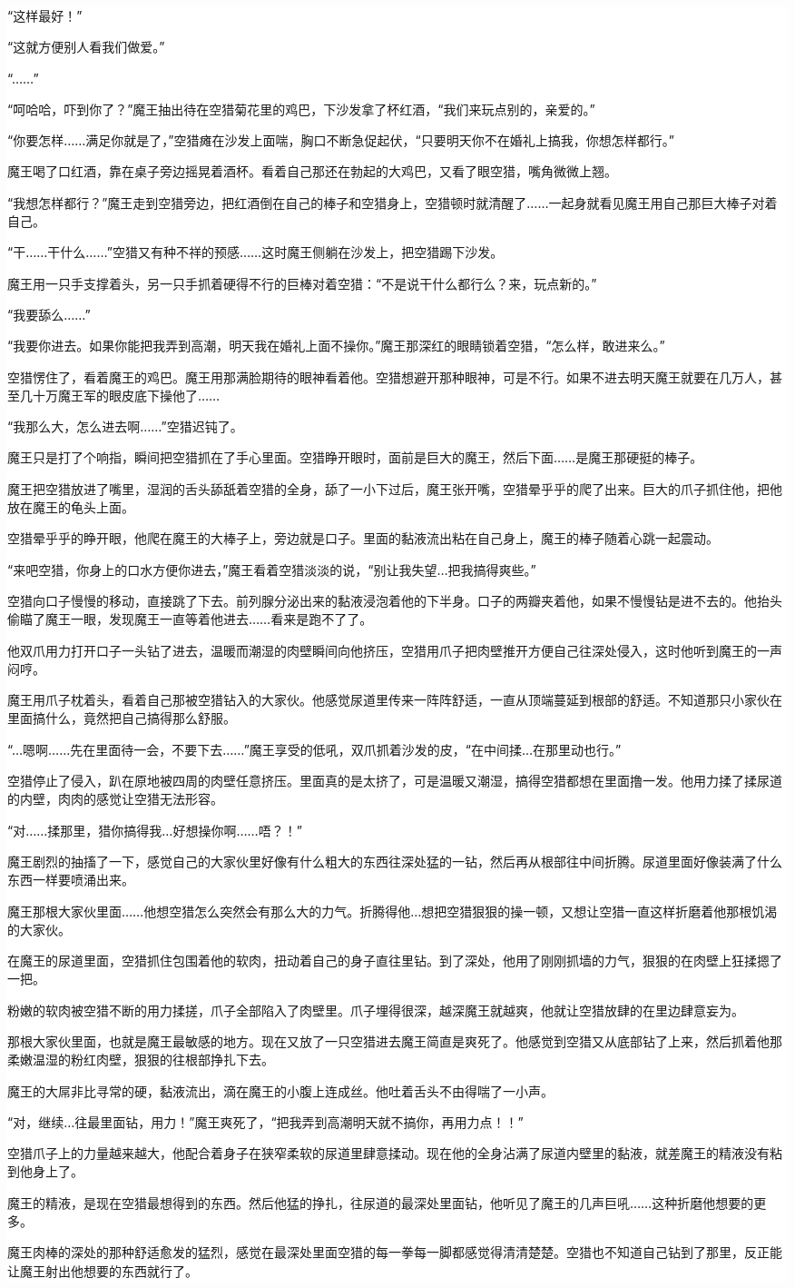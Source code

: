 “这样最好！”

“这就方便别人看我们做爱。”

“……”

“呵哈哈，吓到你了？”魔王抽出待在空猎菊花里的鸡巴，下沙发拿了杯红酒，“我们来玩点别的，亲爱的。”

“你要怎样……满足你就是了，”空猎瘫在沙发上面喘，胸口不断急促起伏，“只要明天你不在婚礼上搞我，你想怎样都行。”

魔王喝了口红酒，靠在桌子旁边摇晃着酒杯。看着自己那还在勃起的大鸡巴，又看了眼空猎，嘴角微微上翘。

“我想怎样都行？”魔王走到空猎旁边，把红酒倒在自己的棒子和空猎身上，空猎顿时就清醒了……一起身就看见魔王用自己那巨大棒子对着自己。

“干……干什么……”空猎又有种不祥的预感……这时魔王侧躺在沙发上，把空猎踢下沙发。

魔王用一只手支撑着头，另一只手抓着硬得不行的巨棒对着空猎：“不是说干什么都行么？来，玩点新的。”

“我要舔么……”

“我要你进去。如果你能把我弄到高潮，明天我在婚礼上面不操你。”魔王那深红的眼睛锁着空猎，“怎么样，敢进来么。”

空猎愣住了，看着魔王的鸡巴。魔王用那满脸期待的眼神看着他。空猎想避开那种眼神，可是不行。如果不进去明天魔王就要在几万人，甚至几十万魔王军的眼皮底下操他了……

“我那么大，怎么进去啊……”空猎迟钝了。

魔王只是打了个响指，瞬间把空猎抓在了手心里面。空猎睁开眼时，面前是巨大的魔王，然后下面……是魔王那硬挺的棒子。

魔王把空猎放进了嘴里，湿润的舌头舔舐着空猎的全身，舔了一小下过后，魔王张开嘴，空猎晕乎乎的爬了出来。巨大的爪子抓住他，把他放在魔王的龟头上面。

空猎晕乎乎的睁开眼，他爬在魔王的大棒子上，旁边就是口子。里面的黏液流出粘在自己身上，魔王的棒子随着心跳一起震动。

“来吧空猎，你身上的口水方便你进去，”魔王看着空猎淡淡的说，“别让我失望…把我搞得爽些。”

空猎向口子慢慢的移动，直接跳了下去。前列腺分泌出来的黏液浸泡着他的下半身。口子的两瓣夹着他，如果不慢慢钻是进不去的。他抬头偷瞄了魔王一眼，发现魔王一直等着他进去……看来是跑不了了。

他双爪用力打开口子一头钻了进去，温暖而潮湿的肉壁瞬间向他挤压，空猎用爪子把肉壁推开方便自己往深处侵入，这时他听到魔王的一声闷哼。

魔王用爪子枕着头，看着自己那被空猎钻入的大家伙。他感觉尿道里传来一阵阵舒适，一直从顶端蔓延到根部的舒适。不知道那只小家伙在里面搞什么，竟然把自己搞得那么舒服。

“…嗯啊……先在里面待一会，不要下去……”魔王享受的低吼，双爪抓着沙发的皮，“在中间揉…在那里动也行。”

空猎停止了侵入，趴在原地被四周的肉壁任意挤压。里面真的是太挤了，可是温暖又潮湿，搞得空猎都想在里面撸一发。他用力揉了揉尿道的内壁，肉肉的感觉让空猎无法形容。

“对……揉那里，猎你搞得我…好想操你啊……唔？！”

魔王剧烈的抽搐了一下，感觉自己的大家伙里好像有什么粗大的东西往深处猛的一钻，然后再从根部往中间折腾。尿道里面好像装满了什么东西一样要喷涌出来。

魔王那根大家伙里面……他想空猎怎么突然会有那么大的力气。折腾得他…想把空猎狠狠的操一顿，又想让空猎一直这样折磨着他那根饥渴的大家伙。

在魔王的尿道里面，空猎抓住包围着他的软肉，扭动着自己的身子直往里钻。到了深处，他用了刚刚抓墙的力气，狠狠的在肉壁上狂揉摁了一把。

粉嫩的软肉被空猎不断的用力揉搓，爪子全部陷入了肉壁里。爪子埋得很深，越深魔王就越爽，他就让空猎放肆的在里边肆意妄为。

那根大家伙里面，也就是魔王最敏感的地方。现在又放了一只空猎进去魔王简直是爽死了。他感觉到空猎又从底部钻了上来，然后抓着他那柔嫩温湿的粉红肉壁，狠狠的往根部挣扎下去。

魔王的大屌非比寻常的硬，黏液流出，滴在魔王的小腹上连成丝。他吐着舌头不由得喘了一小声。

“对，继续…往最里面钻，用力！”魔王爽死了，“把我弄到高潮明天就不搞你，再用力点！！”

空猎爪子上的力量越来越大，他配合着身子在狭窄柔软的尿道里肆意揉动。现在他的全身沾满了尿道内壁里的黏液，就差魔王的精液没有粘到他身上了。

魔王的精液，是现在空猎最想得到的东西。然后他猛的挣扎，往尿道的最深处里面钻，他听见了魔王的几声巨吼……这种折磨他想要的更多。

魔王肉棒的深处的那种舒适愈发的猛烈，感觉在最深处里面空猎的每一拳每一脚都感觉得清清楚楚。空猎也不知道自己钻到了那里，反正能让魔王射出他想要的东西就行了。

